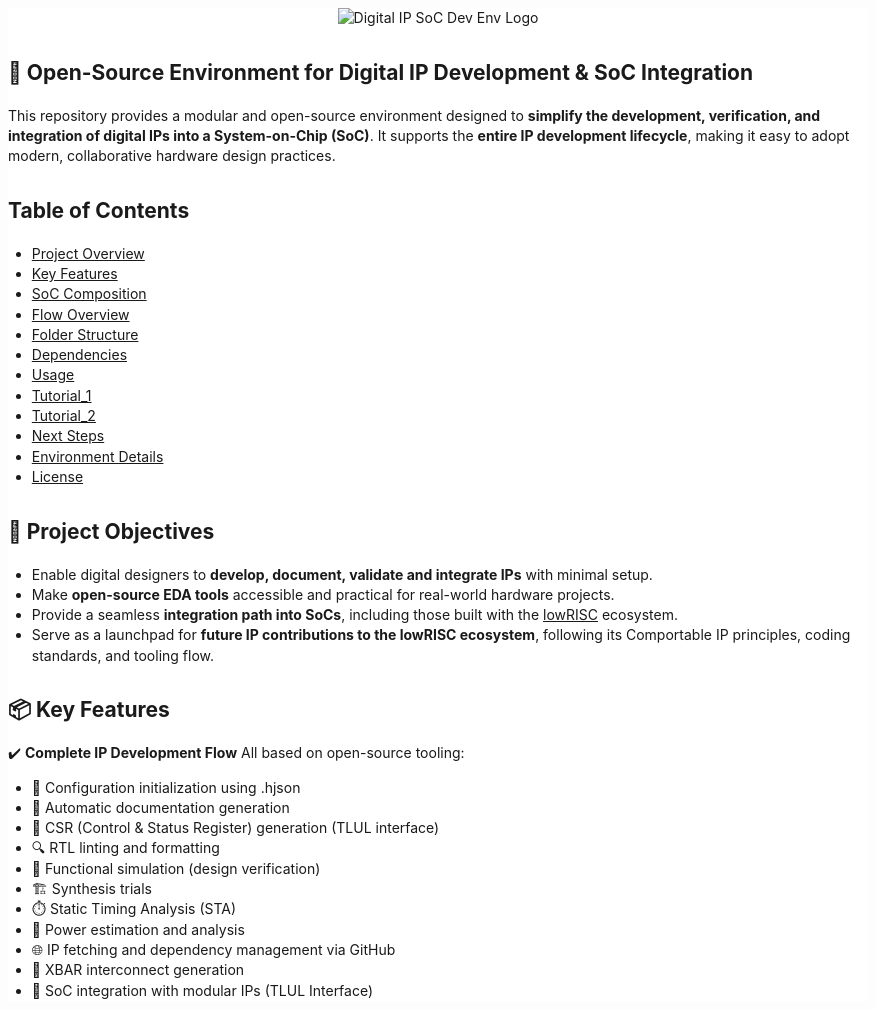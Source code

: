 <p align="center">
  <img src="assets/open-IP-SoC-logo.png" alt="Digital IP SoC Dev Env Logo" width="300"/>
</p>

## 🚀 **Open-Source Environment for Digital IP Development & SoC Integration** 

This repository provides a modular and open-source environment designed to **simplify the development, verification, and integration of digital IPs into a System-on-Chip (SoC)**. It supports the **entire IP development lifecycle**, making it easy to adopt modern, collaborative hardware design practices.

## Table of Contents
- [Project Overview](##project-overview)
- [Key Features](##key-features)
- [SoC Composition](##soc-composition)
- [Flow Overview](##flow-overview)
- [Folder Structure](##folder-structure)
- [Dependencies](##dependencies)
- [Usage](##usage)
- [Tutorial\_1](##tutorial-1)
- [Tutorial\_2](##tutorial-2)
- [Next Steps](##next-step)
- [Environment Details](##environment-details)
- [License](##license)

## 🎯 Project Objectives

- Enable digital designers to **develop, document, validate and integrate IPs** with minimal setup.
- Make **open-source EDA tools** accessible and practical for real-world hardware projects.
- Provide a seamless **integration path into SoCs**, including those built with the [lowRISC](https://github.com/lowRISC) ecosystem.
- Serve as a launchpad for **future IP contributions to the lowRISC ecosystem**, following its Comportable IP principles, coding standards, and tooling flow.

## 📦 Key Features

✔️ **Complete IP Development Flow**
All based on open-source tooling:

- 📁 Configuration initialization using .hjson 
- 📄 Automatic documentation generation
- 🧠 CSR (Control & Status Register) generation (TLUL interface)
- 🔍 RTL linting and formatting
- 🔬 Functional simulation (design verification)
- 🏗️ Synthesis trials
- ⏱️ Static Timing Analysis (STA)
- 🔌 Power estimation and analysis
- 🌐 IP fetching and dependency management via GitHub
- 🔀 XBAR interconnect generation
- 🧩 SoC integration with modular IPs (TLUL Interface)
